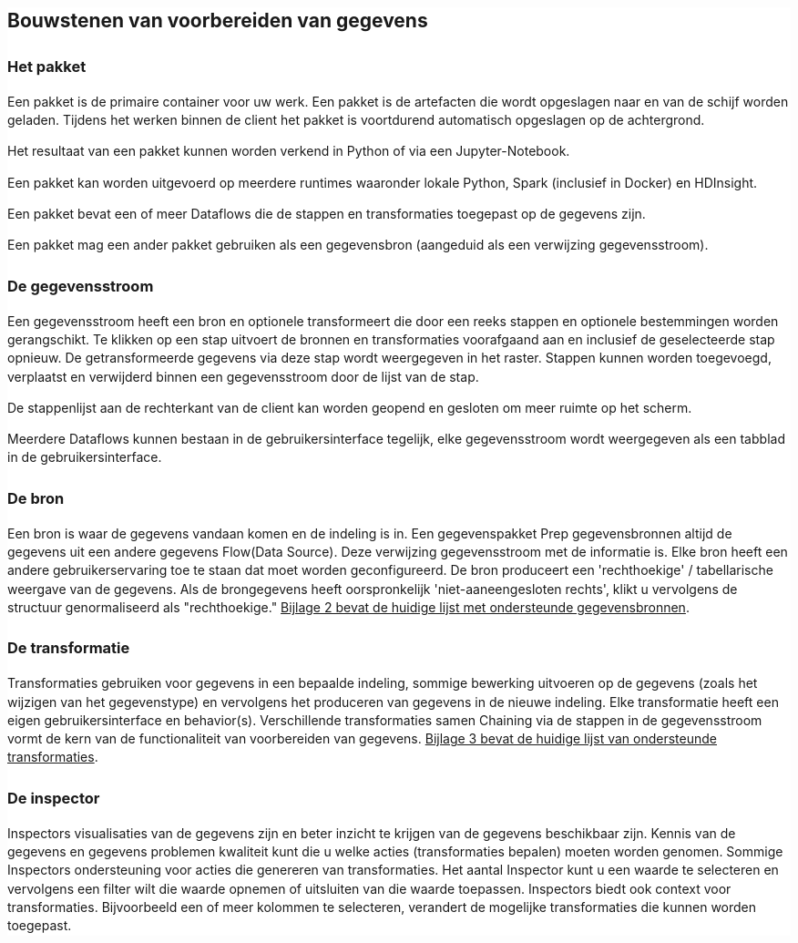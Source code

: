 ## <a name="building-blocks-of-data-preparation"></a>Bouwstenen van voorbereiden van gegevens ##
### <a name="the-package"></a>Het pakket ###

Een pakket is de primaire container voor uw werk. Een pakket is de artefacten die wordt opgeslagen naar en van de schijf worden geladen. Tijdens het werken binnen de client het pakket is voortdurend automatisch opgeslagen op de achtergrond. 

Het resultaat van een pakket kunnen worden verkend in Python of via een Jupyter-Notebook.

Een pakket kan worden uitgevoerd op meerdere runtimes waaronder lokale Python, Spark (inclusief in Docker) en HDInsight.

Een pakket bevat een of meer Dataflows die de stappen en transformaties toegepast op de gegevens zijn.

Een pakket mag een ander pakket gebruiken als een gegevensbron (aangeduid als een verwijzing gegevensstroom).

### <a name="the-dataflow"></a>De gegevensstroom ###
Een gegevensstroom heeft een bron en optionele transformeert die door een reeks stappen en optionele bestemmingen worden gerangschikt. Te klikken op een stap uitvoert de bronnen en transformaties voorafgaand aan en inclusief de geselecteerde stap opnieuw.  De getransformeerde gegevens via deze stap wordt weergegeven in het raster. Stappen kunnen worden toegevoegd, verplaatst en verwijderd binnen een gegevensstroom door de lijst van de stap.

De stappenlijst aan de rechterkant van de client kan worden geopend en gesloten om meer ruimte op het scherm.

Meerdere Dataflows kunnen bestaan in de gebruikersinterface tegelijk, elke gegevensstroom wordt weergegeven als een tabblad in de gebruikersinterface.

### <a name="the-source"></a>De bron
Een bron is waar de gegevens vandaan komen en de indeling is in. Een gegevenspakket Prep gegevensbronnen altijd de gegevens uit een andere gegevens Flow(Data Source). Deze verwijzing gegevensstroom met de informatie is. Elke bron heeft een andere gebruikerservaring toe te staan dat moet worden geconfigureerd. De bron produceert een 'rechthoekige' / tabellarische weergave van de gegevens. Als de brongegevens heeft oorspronkelijk 'niet-aaneengesloten rechts', klikt u vervolgens de structuur genormaliseerd als "rechthoekige." [Bijlage 2 bevat de huidige lijst met ondersteunde gegevensbronnen](data-prep-appendix2-supported-data-sources.md).

### <a name="the-transform"></a>De transformatie ###
Transformaties gebruiken voor gegevens in een bepaalde indeling, sommige bewerking uitvoeren op de gegevens (zoals het wijzigen van het gegevenstype) en vervolgens het produceren van gegevens in de nieuwe indeling. Elke transformatie heeft een eigen gebruikersinterface en behavior(s). Verschillende transformaties samen Chaining via de stappen in de gegevensstroom vormt de kern van de functionaliteit van voorbereiden van gegevens. [Bijlage 3 bevat de huidige lijst van ondersteunde transformaties](data-prep-appendix3-supported-transforms.md).

### <a name="the-inspector"></a>De inspector ###

Inspectors visualisaties van de gegevens zijn en beter inzicht te krijgen van de gegevens beschikbaar zijn.  Kennis van de gegevens en gegevens problemen kwaliteit kunt die u welke acties (transformaties bepalen) moeten worden genomen. Sommige Inspectors ondersteuning voor acties die genereren van transformaties. Het aantal Inspector kunt u een waarde te selecteren en vervolgens een filter wilt die waarde opnemen of uitsluiten van die waarde toepassen. Inspectors biedt ook context voor transformaties. Bijvoorbeeld een of meer kolommen te selecteren, verandert de mogelijke transformaties die kunnen worden toegepast.
